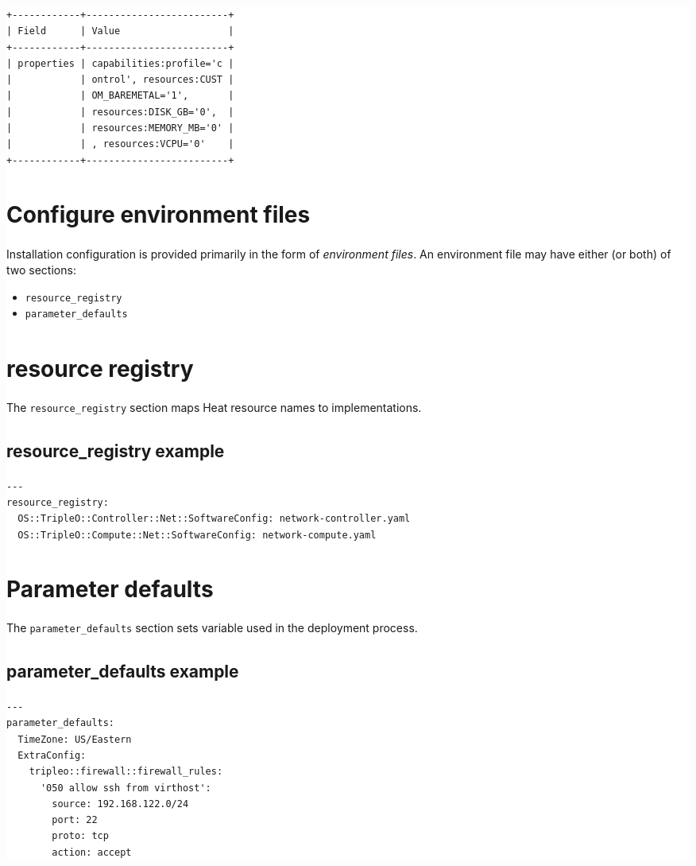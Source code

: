 ```
+------------+-------------------------+
| Field      | Value                   |
+------------+-------------------------+
| properties | capabilities:profile='c |
|            | ontrol', resources:CUST |
|            | OM_BAREMETAL='1',       |
|            | resources:DISK_GB='0',  |
|            | resources:MEMORY_MB='0' |
|            | , resources:VCPU='0'    |
+------------+-------------------------+
```

# Configure environment files

Installation configuration is provided primarily in the form of *environment files*. An environment file may have either (or both) of two sections:

- `resource_registry`
- `parameter_defaults`

# resource registry

The `resource_registry` section maps Heat resource names to implementations.

## resource_registry example

```
---
resource_registry:
  OS::TripleO::Controller::Net::SoftwareConfig: network-controller.yaml
  OS::TripleO::Compute::Net::SoftwareConfig: network-compute.yaml
```

# Parameter defaults

The `parameter_defaults` section sets variable used in the deployment process.

## parameter_defaults example

```
---
parameter_defaults:
  TimeZone: US/Eastern
  ExtraConfig:
    tripleo::firewall::firewall_rules:
      '050 allow ssh from virthost':
        source: 192.168.122.0/24
        port: 22
        proto: tcp
        action: accept
```
